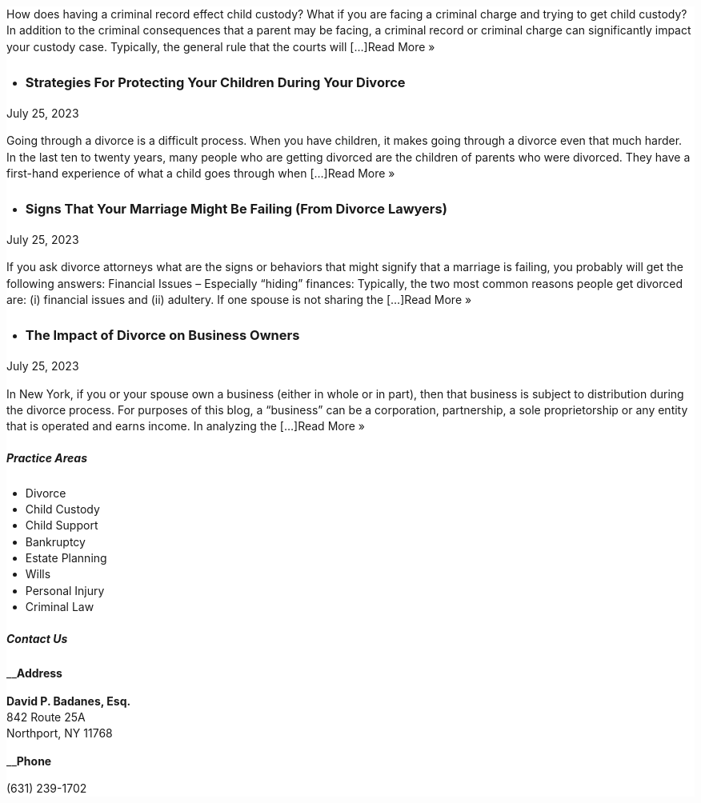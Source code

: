 How does having a criminal record effect child custody? What if you are facing
a criminal charge and trying to get child custody? In addition to the criminal
consequences that a parent may be facing, a criminal record or criminal charge
can significantly impact your custody case. Typically, the general rule that
the courts will […]Read More »

  * ### Strategies For Protecting Your Children During Your Divorce

July 25, 2023

Going through a divorce is a difficult process. When you have children, it
makes going through a divorce even that much harder. In the last ten to twenty
years, many people who are getting divorced are the children of parents who
were divorced. They have a first-hand experience of what a child goes through
when […]Read More »

  * ### Signs That Your Marriage Might Be Failing (From Divorce Lawyers)

July 25, 2023

If you ask divorce attorneys what are the signs or behaviors that might
signify that a marriage is failing, you probably will get the following
answers: Financial Issues – Especially “hiding” finances: Typically, the two
most common reasons people get divorced are: (i) financial issues and (ii)
adultery. If one spouse is not sharing the […]Read More »

  * ### The Impact of Divorce on Business Owners

July 25, 2023

In New York, if you or your spouse own a business (either in whole or in
part), then that business is subject to distribution during the divorce
process. For purposes of this blog, a “business” can be a corporation,
partnership, a sole proprietorship or any entity that is operated and earns
income. In analyzing the […]Read More »

##### Practice Areas

  * Divorce
  * Child Custody
  * Child Support
  * Bankruptcy
  * Estate Planning
  * Wills
  * Personal Injury
  * Criminal Law

##### Contact Us

__**Address**

**David P. Badanes, Esq.**  
842 Route 25A  
Northport, NY 11768

__**Phone**

(631) 239-1702
